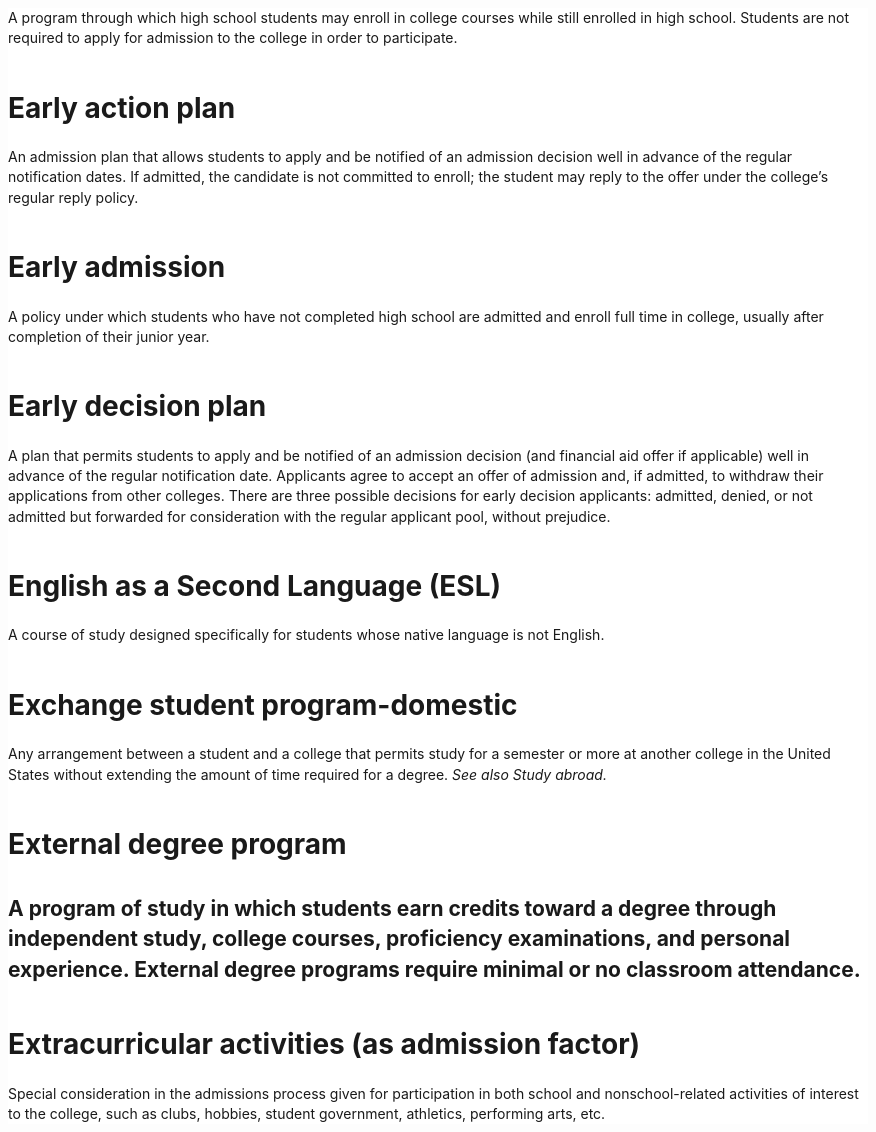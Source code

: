 A program through which high school students may enroll in college courses while still enrolled in high school. Students are not required to apply for admission to the college in order to participate.

# Early action plan

An admission plan that allows students to apply and be notified of an admission decision well in advance of the regular notification dates. If admitted, the candidate is not committed to enroll; the student may reply to the offer under the college’s regular reply policy.

# Early admission

A policy under which students who have not completed high school are admitted and enroll full time in college, usually after completion of their junior year.

# Early decision plan

A plan that permits students to apply and be notified of an admission decision (and financial aid offer if applicable) well in advance of the regular notification date. Applicants agree to accept an offer of admission and, if admitted, to withdraw their applications from other colleges. There are three possible decisions for early decision applicants: admitted, denied, or not admitted but forwarded for consideration with the regular applicant pool, without prejudice.

# English as a Second Language (ESL)

A course of study designed specifically for students whose native language is not English.

# Exchange student program-domestic

Any arrangement between a student and a college that permits study for a semester or more at another college in the United States without extending the amount of time required for a degree. _See also Study abroad._

# External degree program

## A program of study in which students earn credits toward a degree through independent study, college courses, proficiency examinations, and personal experience. External degree programs require minimal or no classroom attendance.

# Extracurricular activities (as admission factor)

Special consideration in the admissions process given for participation in both school and nonschool-related activities of interest to the college, such as clubs, hobbies, student government, athletics, performing arts, etc.
